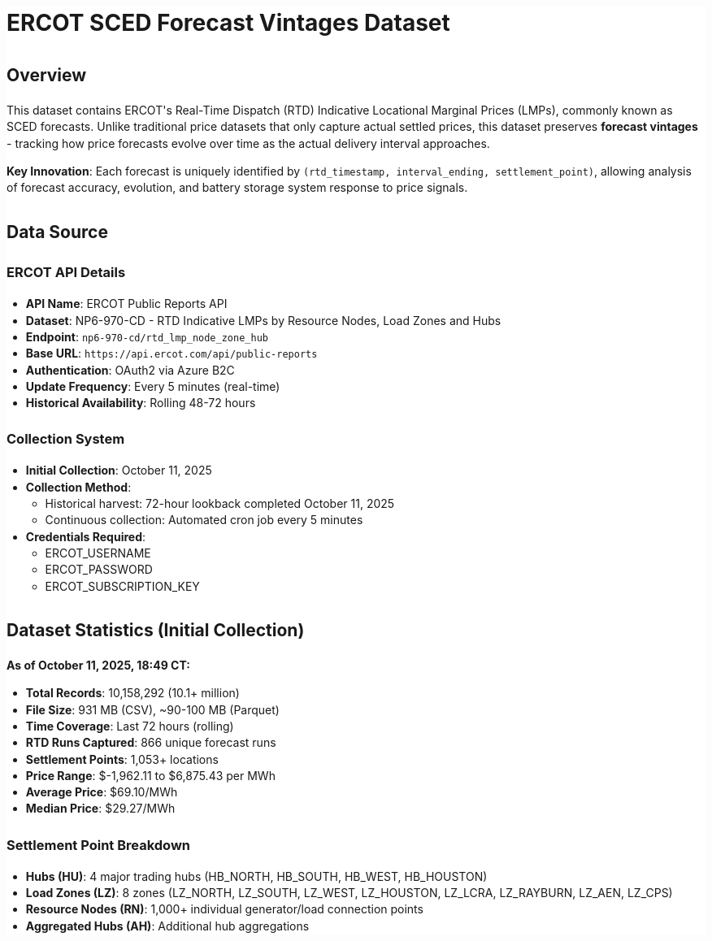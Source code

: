 # ERCOT SCED Forecast Vintages Dataset

## Overview

This dataset contains ERCOT's Real-Time Dispatch (RTD) Indicative Locational Marginal Prices (LMPs), commonly known as SCED forecasts. Unlike traditional price datasets that only capture actual settled prices, this dataset preserves **forecast vintages** - tracking how price forecasts evolve over time as the actual delivery interval approaches.

**Key Innovation**: Each forecast is uniquely identified by `(rtd_timestamp, interval_ending, settlement_point)`, allowing analysis of forecast accuracy, evolution, and battery storage system response to price signals.

## Data Source

### ERCOT API Details
- **API Name**: ERCOT Public Reports API
- **Dataset**: NP6-970-CD - RTD Indicative LMPs by Resource Nodes, Load Zones and Hubs
- **Endpoint**: `np6-970-cd/rtd_lmp_node_zone_hub`
- **Base URL**: `https://api.ercot.com/api/public-reports`
- **Authentication**: OAuth2 via Azure B2C
- **Update Frequency**: Every 5 minutes (real-time)
- **Historical Availability**: Rolling 48-72 hours

### Collection System
- **Initial Collection**: October 11, 2025
- **Collection Method**:
  - Historical harvest: 72-hour lookback completed October 11, 2025
  - Continuous collection: Automated cron job every 5 minutes
- **Credentials Required**:
  - ERCOT_USERNAME
  - ERCOT_PASSWORD
  - ERCOT_SUBSCRIPTION_KEY

## Dataset Statistics (Initial Collection)

**As of October 11, 2025, 18:49 CT:**
- **Total Records**: 10,158,292 (10.1+ million)
- **File Size**: 931 MB (CSV), ~90-100 MB (Parquet)
- **Time Coverage**: Last 72 hours (rolling)
- **RTD Runs Captured**: 866 unique forecast runs
- **Settlement Points**: 1,053+ locations
- **Price Range**: $-1,962.11 to $6,875.43 per MWh
- **Average Price**: $69.10/MWh
- **Median Price**: $29.27/MWh

### Settlement Point Breakdown
- **Hubs (HU)**: 4 major trading hubs (HB_NORTH, HB_SOUTH, HB_WEST, HB_HOUSTON)
- **Load Zones (LZ)**: 8 zones (LZ_NORTH, LZ_SOUTH, LZ_WEST, LZ_HOUSTON, LZ_LCRA, LZ_RAYBURN, LZ_AEN, LZ_CPS)
- **Resource Nodes (RN)**: 1,000+ individual generator/load connection points
- **Aggregated Hubs (AH)**: Additional hub aggregations
